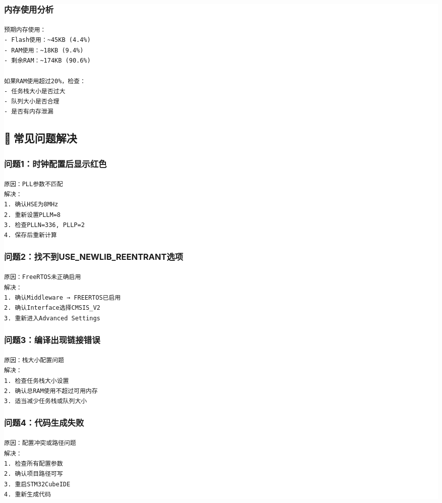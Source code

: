 ### 内存使用分析
```
预期内存使用：
- Flash使用：~45KB (4.4%)
- RAM使用：~18KB (9.4%)
- 剩余RAM：~174KB (90.6%)

如果RAM使用超过20%，检查：
- 任务栈大小是否过大
- 队列大小是否合理
- 是否有内存泄漏
```

## 🚨 常见问题解决

### 问题1：时钟配置后显示红色
```
原因：PLL参数不匹配
解决：
1. 确认HSE为8MHz
2. 重新设置PLLM=8
3. 检查PLLN=336, PLLP=2
4. 保存后重新计算
```

### 问题2：找不到USE_NEWLIB_REENTRANT选项
```
原因：FreeRTOS未正确启用
解决：
1. 确认Middleware → FREERTOS已启用
2. 确认Interface选择CMSIS_V2
3. 重新进入Advanced Settings
```

### 问题3：编译出现链接错误
```
原因：栈大小配置问题
解决：
1. 检查任务栈大小设置
2. 确认总RAM使用不超过可用内存
3. 适当减少任务栈或队列大小
```

### 问题4：代码生成失败
```
原因：配置冲突或路径问题
解决：
1. 检查所有配置参数
2. 确认项目路径可写
3. 重启STM32CubeIDE
4. 重新生成代码
```
